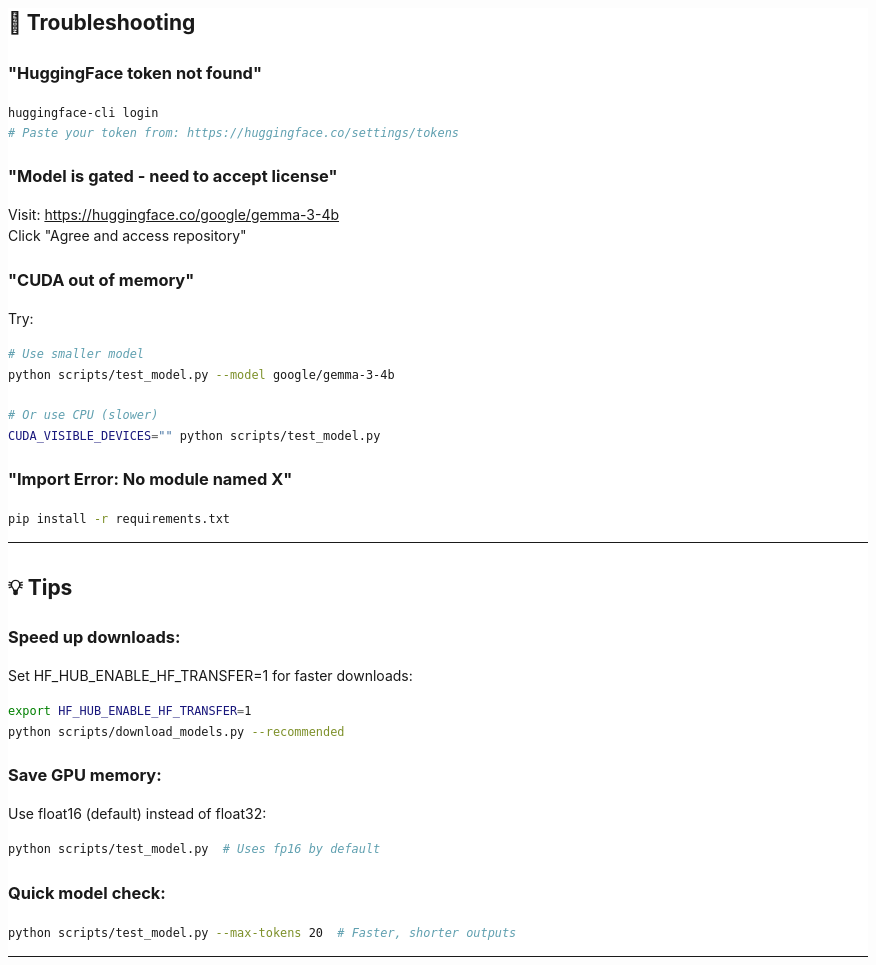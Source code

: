 
## 🐛 Troubleshooting

### "HuggingFace token not found"
```bash
huggingface-cli login
# Paste your token from: https://huggingface.co/settings/tokens
```

### "Model is gated - need to accept license"
Visit: https://huggingface.co/google/gemma-3-4b  
Click "Agree and access repository"

### "CUDA out of memory"
Try:
```bash
# Use smaller model
python scripts/test_model.py --model google/gemma-3-4b

# Or use CPU (slower)
CUDA_VISIBLE_DEVICES="" python scripts/test_model.py
```

### "Import Error: No module named X"
```bash
pip install -r requirements.txt
```

---

## 💡 Tips

### Speed up downloads:
Set HF_HUB_ENABLE_HF_TRANSFER=1 for faster downloads:
```bash
export HF_HUB_ENABLE_HF_TRANSFER=1
python scripts/download_models.py --recommended
```

### Save GPU memory:
Use float16 (default) instead of float32:
```bash
python scripts/test_model.py  # Uses fp16 by default
```

### Quick model check:
```bash
python scripts/test_model.py --max-tokens 20  # Faster, shorter outputs
```

---
